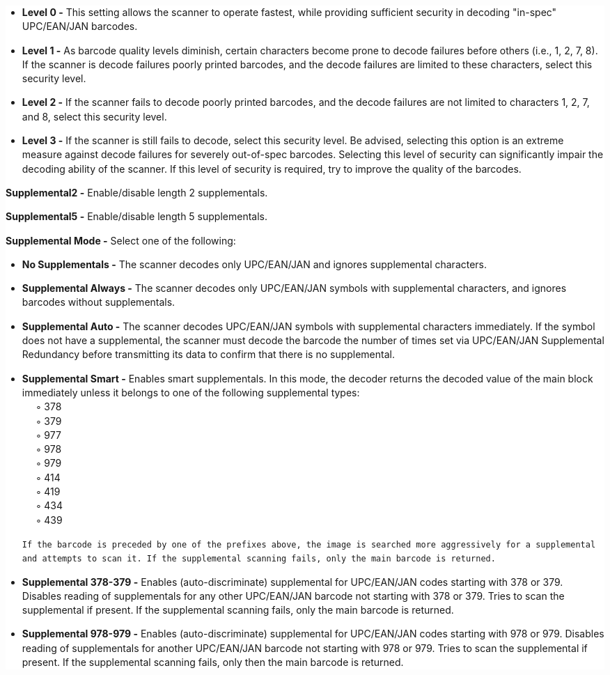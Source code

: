 - **Level 0 -** This setting allows the scanner to operate fastest, while providing sufficient security in decoding "in-spec" UPC/EAN/JAN barcodes.

- **Level 1 -** As barcode quality levels diminish, certain characters become prone to decode failures before others (i.e., 1, 2, 7, 8). If the scanner is decode failures poorly printed barcodes, and the decode failures are limited to these characters, select this security level.

- **Level 2 -** If the scanner fails to decode poorly printed barcodes, and the decode failures are not limited to characters 1, 2, 7, and 8, select this security level.

- **Level 3 -** If the scanner is still fails to decode, select this security level. Be advised, selecting this option is an extreme measure against decode failures for severely out-of-spec barcodes. Selecting this level of security can significantly impair the decoding ability of the scanner. If this level of security is required, try to improve the quality of the barcodes.

**Supplemental2 -** Enable/disable length 2 supplementals.

**Supplemental5 -** Enable/disable length 5 supplementals.

**Supplemental Mode -** Select one of the following:

- **No Supplementals -** The scanner decodes only UPC/EAN/JAN and ignores supplemental characters.

- **Supplemental Always -** The scanner decodes only UPC/EAN/JAN symbols with supplemental characters, and ignores barcodes without supplementals.

- **Supplemental Auto -** The scanner decodes UPC/EAN/JAN symbols with supplemental characters immediately. If the symbol does not have a supplemental, the scanner must decode the barcode the number of times set via UPC/EAN/JAN Supplemental Redundancy before transmitting its data to confirm that there is no supplemental.

- **Supplemental Smart -** Enables smart supplementals. In this mode, the decoder returns the decoded value of the main block immediately unless it belongs to one of the following supplemental types: <br>
  &nbsp;&nbsp;&nbsp;&nbsp;&nbsp;◦ 378<br>
  &nbsp;&nbsp;&nbsp;&nbsp;&nbsp;◦ 379<br>
  &nbsp;&nbsp;&nbsp;&nbsp;&nbsp;◦ 977<br>
  &nbsp;&nbsp;&nbsp;&nbsp;&nbsp;◦ 978<br>
  &nbsp;&nbsp;&nbsp;&nbsp;&nbsp;◦ 979<br>
  &nbsp;&nbsp;&nbsp;&nbsp;&nbsp;◦ 414<br>
  &nbsp;&nbsp;&nbsp;&nbsp;&nbsp;◦ 419<br>
  &nbsp;&nbsp;&nbsp;&nbsp;&nbsp;◦ 434<br>
  &nbsp;&nbsp;&nbsp;&nbsp;&nbsp;◦ 439<br>

      If the barcode is preceded by one of the prefixes above, the image is searched more aggressively for a supplemental and attempts to scan it. If the supplemental scanning fails, only the main barcode is returned.

- **Supplemental 378-379 -** Enables (auto-discriminate) supplemental for UPC/EAN/JAN codes starting with 378 or 379. Disables reading of supplementals for any other UPC/EAN/JAN barcode not starting with 378 or 379. Tries to scan the supplemental if present. If the supplemental scanning fails, only the main barcode is returned.

- **Supplemental 978-979 -** Enables (auto-discriminate) supplemental for UPC/EAN/JAN codes starting with 978 or 979. Disables reading of supplementals for another UPC/EAN/JAN barcode not starting with 978 or 979. Tries to scan the supplemental if present. If the supplemental scanning fails, only then the main barcode is returned.

